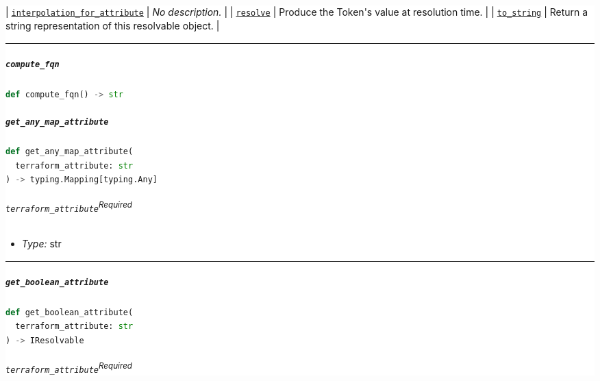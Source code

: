 | <code><a href="#@cdktf/provider-cloudflare.dataCloudflareZeroTrustDeviceManagedNetworksList.DataCloudflareZeroTrustDeviceManagedNetworksListResultConfigOutputReference.interpolationForAttribute">interpolation_for_attribute</a></code> | *No description.* |
| <code><a href="#@cdktf/provider-cloudflare.dataCloudflareZeroTrustDeviceManagedNetworksList.DataCloudflareZeroTrustDeviceManagedNetworksListResultConfigOutputReference.resolve">resolve</a></code> | Produce the Token's value at resolution time. |
| <code><a href="#@cdktf/provider-cloudflare.dataCloudflareZeroTrustDeviceManagedNetworksList.DataCloudflareZeroTrustDeviceManagedNetworksListResultConfigOutputReference.toString">to_string</a></code> | Return a string representation of this resolvable object. |

---

##### `compute_fqn` <a name="compute_fqn" id="@cdktf/provider-cloudflare.dataCloudflareZeroTrustDeviceManagedNetworksList.DataCloudflareZeroTrustDeviceManagedNetworksListResultConfigOutputReference.computeFqn"></a>

```python
def compute_fqn() -> str
```

##### `get_any_map_attribute` <a name="get_any_map_attribute" id="@cdktf/provider-cloudflare.dataCloudflareZeroTrustDeviceManagedNetworksList.DataCloudflareZeroTrustDeviceManagedNetworksListResultConfigOutputReference.getAnyMapAttribute"></a>

```python
def get_any_map_attribute(
  terraform_attribute: str
) -> typing.Mapping[typing.Any]
```

###### `terraform_attribute`<sup>Required</sup> <a name="terraform_attribute" id="@cdktf/provider-cloudflare.dataCloudflareZeroTrustDeviceManagedNetworksList.DataCloudflareZeroTrustDeviceManagedNetworksListResultConfigOutputReference.getAnyMapAttribute.parameter.terraformAttribute"></a>

- *Type:* str

---

##### `get_boolean_attribute` <a name="get_boolean_attribute" id="@cdktf/provider-cloudflare.dataCloudflareZeroTrustDeviceManagedNetworksList.DataCloudflareZeroTrustDeviceManagedNetworksListResultConfigOutputReference.getBooleanAttribute"></a>

```python
def get_boolean_attribute(
  terraform_attribute: str
) -> IResolvable
```

###### `terraform_attribute`<sup>Required</sup> <a name="terraform_attribute" id="@cdktf/provider-cloudflare.dataCloudflareZeroTrustDeviceManagedNetworksList.DataCloudflareZeroTrustDeviceManagedNetworksListResultConfigOutputReference.getBooleanAttribute.parameter.terraformAttribute"></a>
